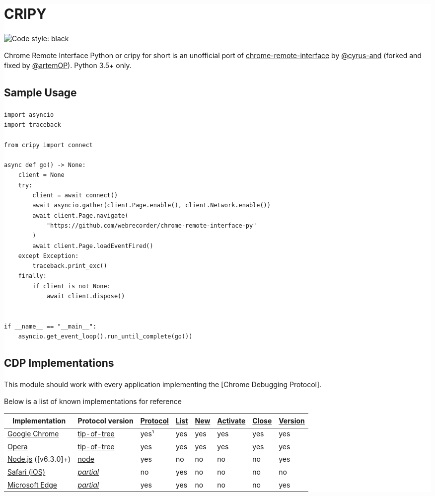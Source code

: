 CRIPY
=========
[![Code style: black](https://img.shields.io/badge/code%20style-black-000000.svg)](https://github.com/ambv/black)

Chrome Remote Interface Python or cripy for short is an unofficial port of [chrome-remote-interface](https://github.com/cyrus-and/chrome-remote-interface) by [@cyrus-and](https://github.com/cyrus-and) (forked and fixed by [@artemOP](https://github.com/artemOP)).
Python 3.5+ only.

Sample Usage
----------------

```python3
import asyncio
import traceback

from cripy import connect

async def go() -> None:
    client = None
    try:
        client = await connect()
        await asyncio.gather(client.Page.enable(), client.Network.enable())
        await client.Page.navigate(
            "https://github.com/webrecorder/chrome-remote-interface-py"
        )
        await client.Page.loadEventFired()
    except Exception:
        traceback.print_exc()
    finally:
        if client is not None:
            await client.dispose()


if __name__ == "__main__":
    asyncio.get_event_loop().run_until_complete(go())
```

CDP Implementations
---------------

This module should work with every application implementing the
[Chrome Debugging Protocol]. 

Below is a list of known implementations for reference

Implementation             | Protocol version   | [Protocol] | [List] | [New] | [Activate] | [Close] | [Version]
---------------------------|--------------------|------------|--------|-------|------------|---------|-----------
[Google Chrome][1.1]       | [tip-of-tree][1.2] | yes¹       | yes    | yes   | yes        | yes     | yes
[Opera][2.1]               | [tip-of-tree][2.2] | yes        | yes    | yes   | yes        | yes     | yes
[Node.js][3.1] ([v6.3.0]+) | [node][3.2]        | yes        | no     | no    | no         | no      | yes
[Safari (iOS)][4.1]        | [*partial*][4.2]   | no         | yes    | no    | no         | no      | no
[Microsoft Edge][5.1]      | [*partial*][5.2]   | yes        | yes    | no    | no         | no      | yes


[chrome-mobile-protocol]: https://bugs.chromium.org/p/chromium/issues/detail?id=824626#c4
[1.1]: #chromechromium
[1.2]: https://chromedevtools.github.io/devtools-protocol/tot/
[2.1]: #opera
[2.2]: https://chromedevtools.github.io/devtools-protocol/tot/
[3.1]: #nodejs
[3.2]: https://chromedevtools.github.io/devtools-protocol/v8/
[4.1]: #safari-ios
[4.2]: http://trac.webkit.org/browser/trunk/Source/JavaScriptCore/inspector/protocol
[5.1]: #edge
[5.2]: https://docs.microsoft.com/en-us/microsoft-edge/devtools-protocol/0.1/domains/
[Protocol]: #cdpprotocoloptions-callback
[List]: #cdplistoptions-callback
[New]: #cdpnewoptions-callback
[Activate]: #cdpactivateoptions-callback
[Close]: #cdpcloseoptions-callback
[Version]: #cdpversionoptions-callback